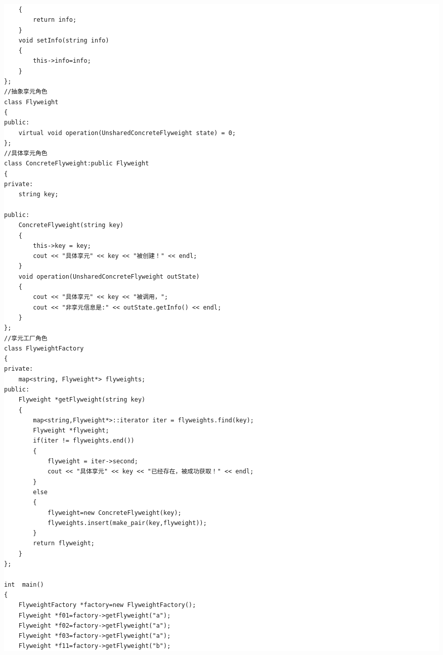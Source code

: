 ```
    {
        return info;
    }
    void setInfo(string info)
    {
        this->info=info;
    }
};
//抽象享元角色
class Flyweight
{
public:
    virtual void operation(UnsharedConcreteFlyweight state) = 0;
};
//具体享元角色
class ConcreteFlyweight:public Flyweight
{
private:
    string key;

public:
    ConcreteFlyweight(string key)
    {
        this->key = key;
        cout << "具体享元" << key << "被创建！" << endl;
    }
    void operation(UnsharedConcreteFlyweight outState)
    {
        cout << "具体享元" << key << "被调用，";
        cout << "非享元信息是:" << outState.getInfo() << endl;
    }
};
//享元工厂角色
class FlyweightFactory
{
private:
    map<string, Flyweight*> flyweights;
public:
    Flyweight *getFlyweight(string key)
    {
        map<string,Flyweight*>::iterator iter = flyweights.find(key);
        Flyweight *flyweight;
        if(iter != flyweights.end())
        {
            flyweight = iter->second;
            cout << "具体享元" << key << "已经存在，被成功获取！" << endl;
        }
        else
        {
            flyweight=new ConcreteFlyweight(key);
            flyweights.insert(make_pair(key,flyweight));
        }
        return flyweight;
    }
};

int  main()
{
    FlyweightFactory *factory=new FlyweightFactory();
    Flyweight *f01=factory->getFlyweight("a");
    Flyweight *f02=factory->getFlyweight("a");
    Flyweight *f03=factory->getFlyweight("a");
    Flyweight *f11=factory->getFlyweight("b");
```